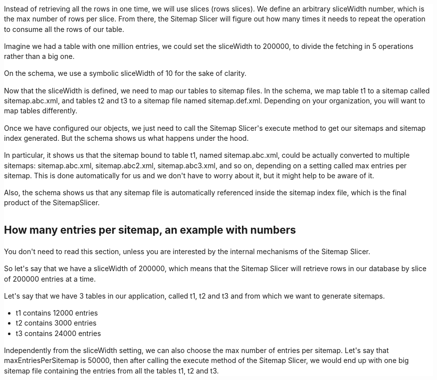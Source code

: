 Instead of retrieving all the rows in one time, we will use slices (rows slices).
We define an arbitrary sliceWidth number, which is the max number of rows per slice. 
From there, the Sitemap Slicer will figure out how many times it needs to repeat the operation to consume all the rows of our table.

Imagine we had a table with one million entries, we could set the sliceWidth to 200000, to divide the fetching in 5 operations rather 
than a big one.

On the schema, we use a symbolic sliceWidth of 10 for the sake of clarity.


Now that the sliceWidth is defined, we need to map our tables to sitemap files.
In the schema, we map table t1 to a sitemap called sitemap.abc.xml, and tables t2 and t3 to a sitemap file named sitemap.def.xml.
Depending on your organization, you will want to map tables differently.


Once we have configured our objects, we just need to call the Sitemap Slicer's execute method to get our sitemaps and sitemap index
generated.
But the schema shows us what happens under the hood.

In particular, it shows us that the sitemap bound to table t1, named sitemap.abc.xml, could be actually converted to multiple sitemaps:
sitemap.abc.xml, sitemap.abc2.xml, sitemap.abc3.xml, and so on, depending on a setting called max entries per sitemap.
This is done automatically for us and we don't have to worry about it, but it might help to be aware of it.

Also, the schema shows us that any sitemap file is automatically referenced inside the sitemap index file, which is the final product of the 
SitemapSlicer.
 


  
How many entries per sitemap, an example with numbers
-------------------------

You don't need to read this section, unless you are interested by the internal mechanisms of the Sitemap Slicer.

So let's say that we have a sliceWidth of 200000, which means that the Sitemap Slicer will retrieve rows in our database by
slice of 200000 entries at a time.

Let's say that we have 3 tables in our application, called t1, t2 and t3 and from which we want to generate sitemaps.

- t1 contains 12000 entries
- t2 contains 3000 entries
- t3 contains 24000 entries


Independently from the sliceWidth setting, we can also choose the max number of entries per sitemap.
Let's say that maxEntriesPerSitemap is 50000, then after calling the execute method of the Sitemap Slicer, we would end up with 
one big sitemap file containing the entries from all the tables t1, t2 and t3.
